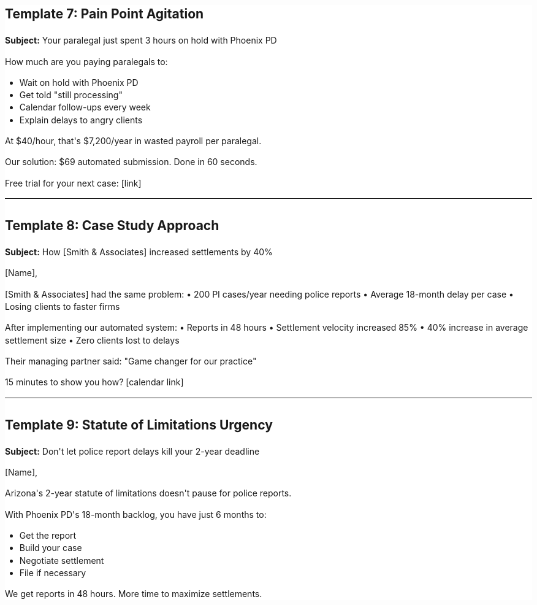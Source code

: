
## Template 7: Pain Point Agitation

**Subject:** Your paralegal just spent 3 hours on hold with Phoenix PD

How much are you paying paralegals to:
- Wait on hold with Phoenix PD
- Get told "still processing"
- Calendar follow-ups every week
- Explain delays to angry clients

At $40/hour, that's $7,200/year in wasted payroll per paralegal.

Our solution: $69 automated submission. Done in 60 seconds.

Free trial for your next case: [link]

---

## Template 8: Case Study Approach

**Subject:** How [Smith & Associates] increased settlements by 40%

[Name],

[Smith & Associates] had the same problem:
• 200 PI cases/year needing police reports
• Average 18-month delay per case
• Losing clients to faster firms

After implementing our automated system:
• Reports in 48 hours
• Settlement velocity increased 85%
• 40% increase in average settlement size
• Zero clients lost to delays

Their managing partner said: "Game changer for our practice"

15 minutes to show you how? [calendar link]

---

## Template 9: Statute of Limitations Urgency

**Subject:** Don't let police report delays kill your 2-year deadline

[Name],

Arizona's 2-year statute of limitations doesn't pause for police reports.

With Phoenix PD's 18-month backlog, you have just 6 months to:
- Get the report
- Build your case
- Negotiate settlement
- File if necessary

We get reports in 48 hours. More time to maximize settlements.
